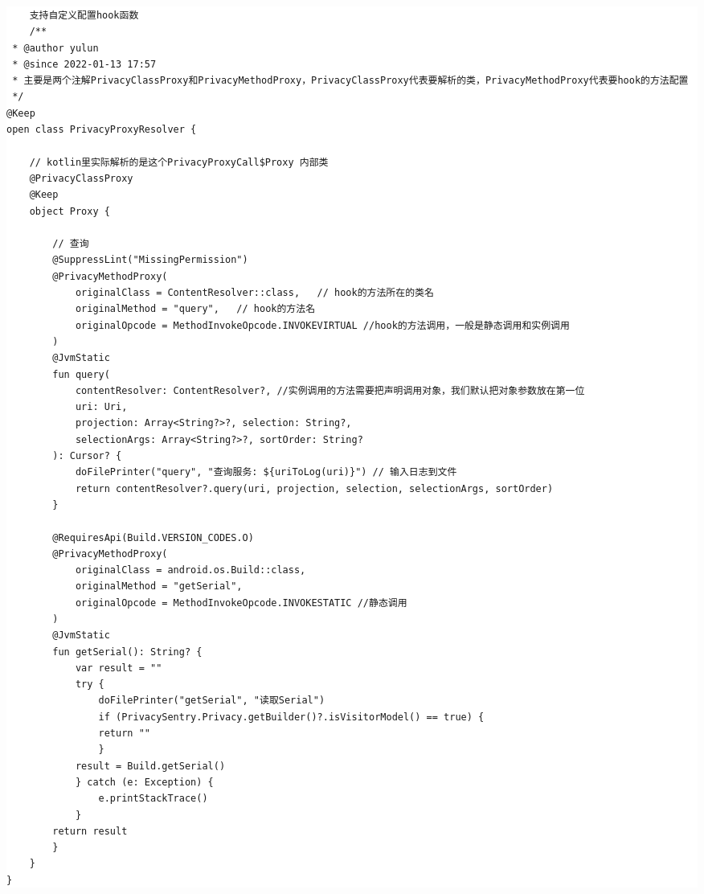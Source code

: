 ```
    支持自定义配置hook函数
    /**
 * @author yulun
 * @since 2022-01-13 17:57
 * 主要是两个注解PrivacyClassProxy和PrivacyMethodProxy，PrivacyClassProxy代表要解析的类，PrivacyMethodProxy代表要hook的方法配置
 */
@Keep
open class PrivacyProxyResolver {
     
    // kotlin里实际解析的是这个PrivacyProxyCall$Proxy 内部类
    @PrivacyClassProxy
    @Keep
    object Proxy {
 
        // 查询
        @SuppressLint("MissingPermission")
        @PrivacyMethodProxy(
            originalClass = ContentResolver::class,   // hook的方法所在的类名
            originalMethod = "query",   // hook的方法名
            originalOpcode = MethodInvokeOpcode.INVOKEVIRTUAL //hook的方法调用，一般是静态调用和实例调用
        )
        @JvmStatic
        fun query(
            contentResolver: ContentResolver?, //实例调用的方法需要把声明调用对象，我们默认把对象参数放在第一位
            uri: Uri,
            projection: Array<String?>?, selection: String?,
            selectionArgs: Array<String?>?, sortOrder: String?
        ): Cursor? {
            doFilePrinter("query", "查询服务: ${uriToLog(uri)}") // 输入日志到文件
            return contentResolver?.query(uri, projection, selection, selectionArgs, sortOrder)
        }
  
        @RequiresApi(Build.VERSION_CODES.O)
        @PrivacyMethodProxy(
            originalClass = android.os.Build::class,
            originalMethod = "getSerial",
            originalOpcode = MethodInvokeOpcode.INVOKESTATIC //静态调用
        )
        @JvmStatic
        fun getSerial(): String? {
            var result = ""
            try {
                doFilePrinter("getSerial", "读取Serial")
                if (PrivacySentry.Privacy.getBuilder()?.isVisitorModel() == true) {
                return ""
                }
            result = Build.getSerial()
            } catch (e: Exception) {
                e.printStackTrace()
            }
        return result
        }
    }
}

```
